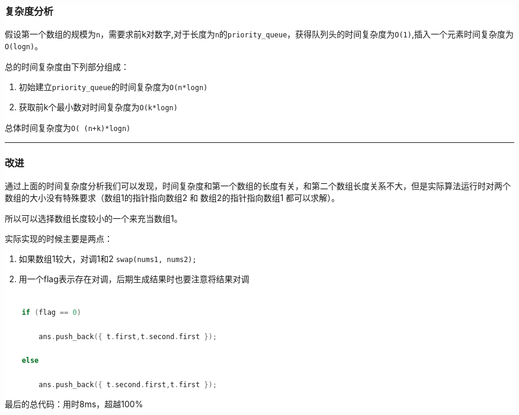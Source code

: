 

### 复杂度分析



假设第一个数组的规模为`n`，需要求前k对数字,对于长度为`n`的`priority_queue`，获得队列头的时间复杂度为`O(1)`,插入一个元素时间复杂度为`O(logn)`。



总的时间复杂度由下列部分组成：



1. 初始建立`priority_queue`的时间复杂度为`O(n*logn)`



2. 获取前k个最小数对时间复杂度为`O(k*logn)`



总体时间复杂度为`O( (n+k)*logn)`



---



### 改进



通过上面的时间复杂度分析我们可以发现，时间复杂度和第一个数组的长度有关，和第二个数组长度关系不大，但是实际算法运行时对两个数组的大小没有特殊要求（数组1的指针指向数组2 和 数组2的指针指向数组1 都可以求解）。



所以可以选择数组长度较小的一个来充当数组1。



实际实现的时候主要是两点：



1. 如果数组1较大，对调1和2 `swap(nums1, nums2);`



2. 用一个flag表示存在对调，后期生成结果时也要注意将结果对调



```c++

    if (flag == 0) 

        ans.push_back({ t.first,t.second.first });

    else 

        ans.push_back({ t.second.first,t.first });

```



最后的总代码：用时8ms，超越100%
